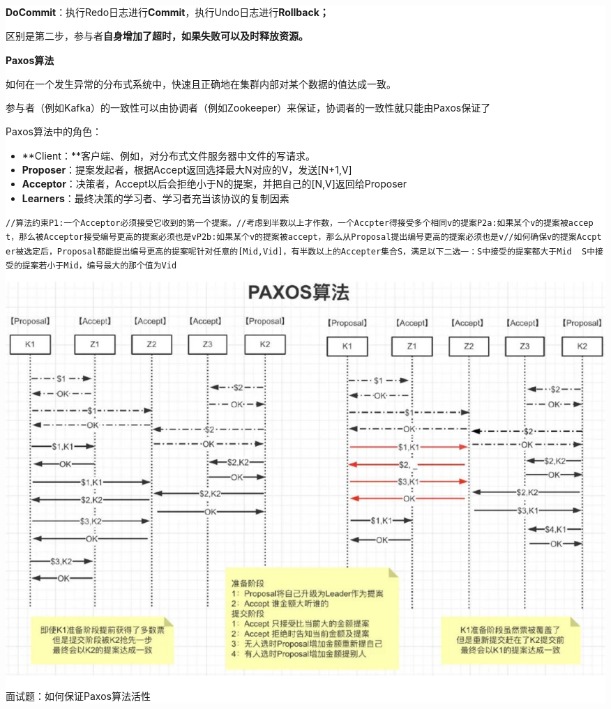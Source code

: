 **DoCommit**：执行Redo日志进行**Commit**，执行Undo日志进行**Rollback；**

区别是第二步，参与者**自身增加了超时，如果失败可以及时释放资源。**

**Paxos算法**

如何在一个发生异常的分布式系统中，快速且正确地在集群内部对某个数据的值达成一致。

参与者（例如Kafka）的一致性可以由协调者（例如Zookeeper）来保证，协调者的一致性就只能由Paxos保证了

Paxos算法中的角色：

+ **Client：**客户端、例如，对分布式文件服务器中文件的写请求。
+ **Proposer**：提案发起者，根据Accept返回选择最大N对应的V，发送[N+1,V]
+ **Acceptor**：决策者，Accept以后会拒绝小于N的提案，并把自己的[N,V]返回给Proposer
+ **Learners**：最终决策的学习者、学习者充当该协议的复制因素

```plain
//算法约束P1:一个Acceptor必须接受它收到的第一个提案。//考虑到半数以上才作数，一个Accpter得接受多个相同v的提案P2a:如果某个v的提案被accept，那么被Acceptor接受编号更高的提案必须也是vP2b:如果某个v的提案被accept，那么从Proposal提出编号更高的提案必须也是v//如何确保v的提案Accpter被选定后，Proposal都能提出编号更高的提案呢针对任意的[Mid,Vid]，有半数以上的Accepter集合S，满足以下二选一：S中接受的提案都大于Mid  S中接受的提案若小于Mid，编号最大的那个值为Vid
```

![1714392759654-0e3c72f6-e449-4b5c-b77f-8e441444877f.jpeg](./assets/1714392759654-0e3c72f6-e449-4b5c-b77f-8e441444877f.jpeg)

面试题：如何保证Paxos算法活性
